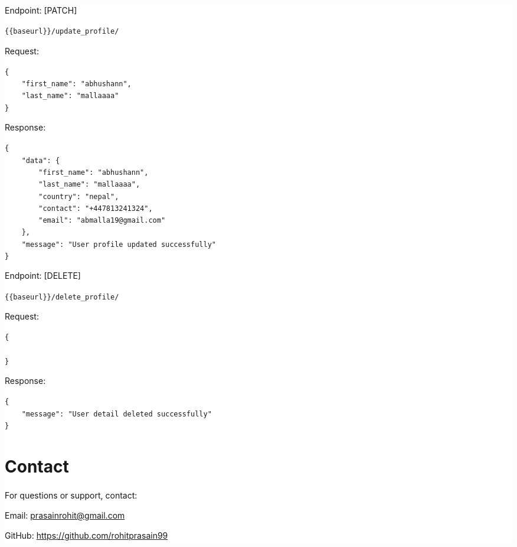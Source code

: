 Endpoint: [PATCH]

    {{baseurl}}/update_profile/

Request:

    {
        "first_name": "abhushann",
        "last_name": "mallaaaa"
    }

Response:

    {
        "data": {
            "first_name": "abhushann",
            "last_name": "mallaaaa",
            "country": "nepal",
            "contact": "+447813241324",
            "email": "abmalla19@gmail.com"
        },
        "message": "User profile updated successfully"
    }

Endpoint: [DELETE]

    {{baseurl}}/delete_profile/

Request:

    {

    }

Response:

    {
        "message": "User detail deleted successfully"
    }

# Contact

For questions or support, contact:

Email: prasainrohit@gmail.com

GitHub: https://github.com/rohitprasain99
